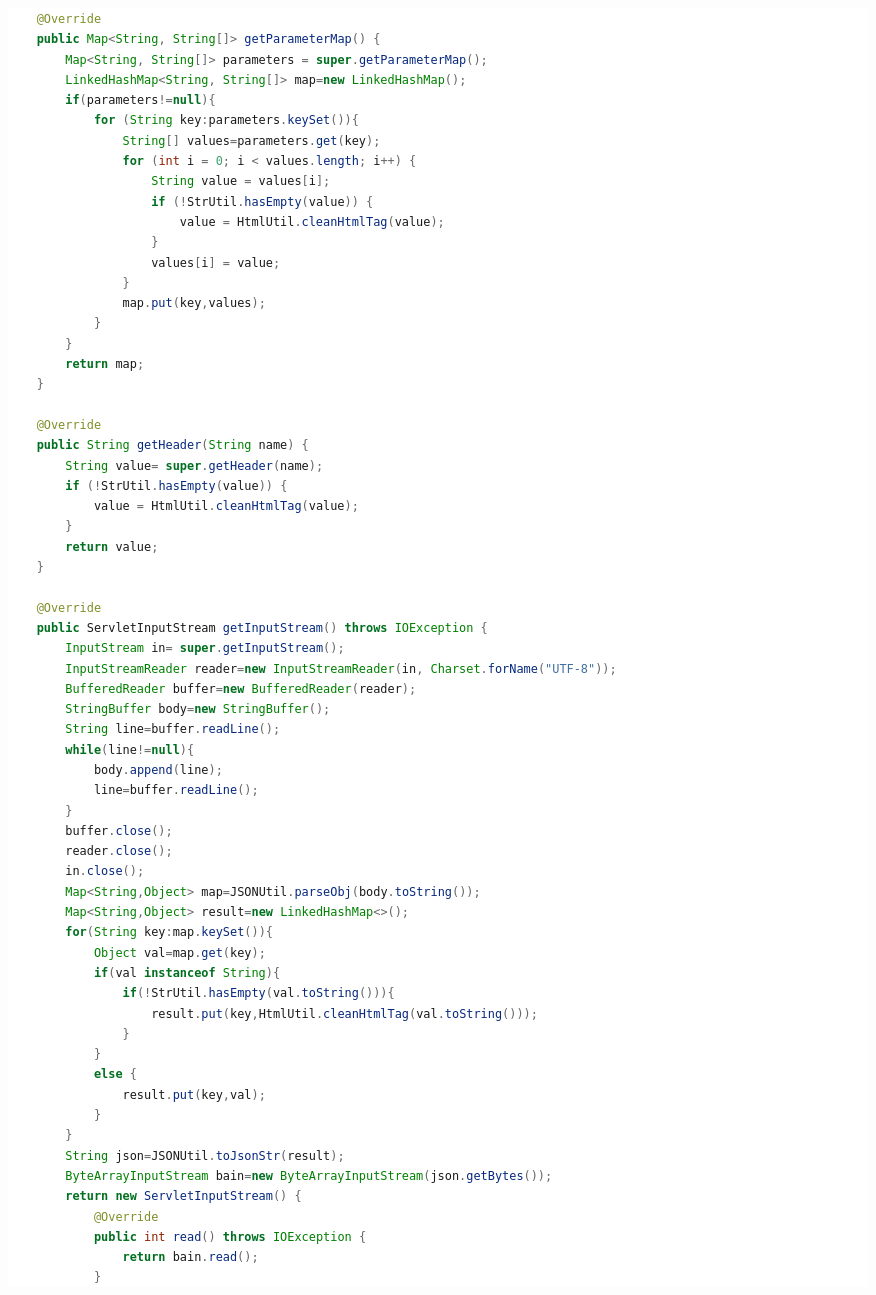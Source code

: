```java
    @Override
    public Map<String, String[]> getParameterMap() {
        Map<String, String[]> parameters = super.getParameterMap();
        LinkedHashMap<String, String[]> map=new LinkedHashMap();
        if(parameters!=null){
            for (String key:parameters.keySet()){
                String[] values=parameters.get(key);
                for (int i = 0; i < values.length; i++) {
                    String value = values[i];
                    if (!StrUtil.hasEmpty(value)) {
                        value = HtmlUtil.cleanHtmlTag(value);
                    }
                    values[i] = value;
                }
                map.put(key,values);
            }
        }
        return map;
    }

    @Override
    public String getHeader(String name) {
        String value= super.getHeader(name);
        if (!StrUtil.hasEmpty(value)) {
            value = HtmlUtil.cleanHtmlTag(value);
        }
        return value;
    }

    @Override
    public ServletInputStream getInputStream() throws IOException {
        InputStream in= super.getInputStream();
        InputStreamReader reader=new InputStreamReader(in, Charset.forName("UTF-8"));
        BufferedReader buffer=new BufferedReader(reader);
        StringBuffer body=new StringBuffer();
        String line=buffer.readLine();
        while(line!=null){
            body.append(line);
            line=buffer.readLine();
        }
        buffer.close();
        reader.close();
        in.close();
        Map<String,Object> map=JSONUtil.parseObj(body.toString());
        Map<String,Object> result=new LinkedHashMap<>();
        for(String key:map.keySet()){
            Object val=map.get(key);
            if(val instanceof String){
                if(!StrUtil.hasEmpty(val.toString())){
                    result.put(key,HtmlUtil.cleanHtmlTag(val.toString()));
                }
            }
            else {
                result.put(key,val);
            }
        }
        String json=JSONUtil.toJsonStr(result);
        ByteArrayInputStream bain=new ByteArrayInputStream(json.getBytes());
        return new ServletInputStream() {
            @Override
            public int read() throws IOException {
                return bain.read();
            }
```